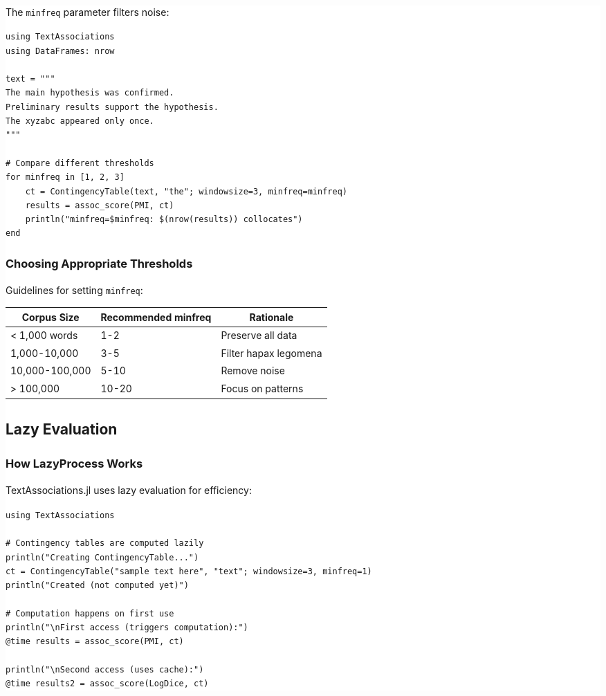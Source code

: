 The `minfreq` parameter filters noise:

```@example minfreq
using TextAssociations
using DataFrames: nrow

text = """
The main hypothesis was confirmed.
Preliminary results support the hypothesis.
The xyzabc appeared only once.
"""

# Compare different thresholds
for minfreq in [1, 2, 3]
    ct = ContingencyTable(text, "the"; windowsize=3, minfreq=minfreq)
    results = assoc_score(PMI, ct)
    println("minfreq=$minfreq: $(nrow(results)) collocates")
end
```

### Choosing Appropriate Thresholds

Guidelines for setting `minfreq`:

| Corpus Size    | Recommended minfreq | Rationale             |
| -------------- | ------------------- | --------------------- |
| < 1,000 words  | 1-2                 | Preserve all data     |
| 1,000-10,000   | 3-5                 | Filter hapax legomena |
| 10,000-100,000 | 5-10                | Remove noise          |
| > 100,000      | 10-20               | Focus on patterns     |

## Lazy Evaluation

### How LazyProcess Works

TextAssociations.jl uses lazy evaluation for efficiency:

```@example lazy
using TextAssociations

# Contingency tables are computed lazily
println("Creating ContingencyTable...")
ct = ContingencyTable("sample text here", "text"; windowsize=3, minfreq=1)
println("Created (not computed yet)")

# Computation happens on first use
println("\nFirst access (triggers computation):")
@time results = assoc_score(PMI, ct)

println("\nSecond access (uses cache):")
@time results2 = assoc_score(LogDice, ct)
```
